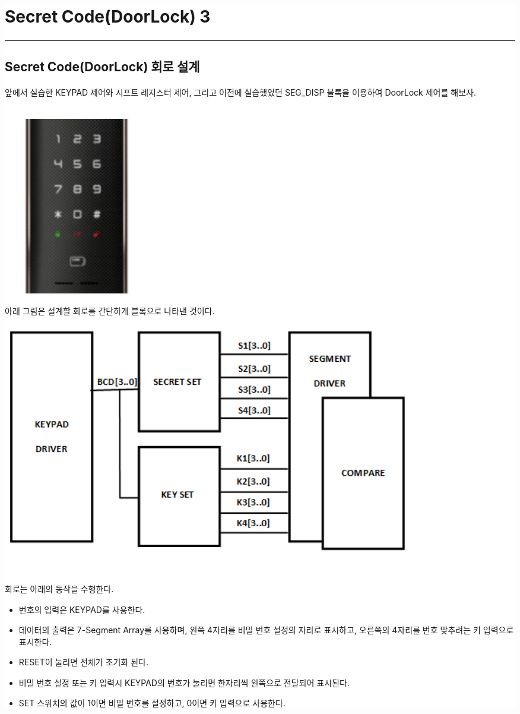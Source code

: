 # Secret Code(DoorLock) 3
---

## Secret Code(DoorLock) 회로 설계

앞에서 실습한 KEYPAD 제어와 시프트 레지스터 제어, 그리고 이전에 실습했었던 SEG_DISP 블록을 이용하여 DoorLock 제어를 해보자. 

<br>

<img src="./pds/sca01.png" alt="scmp4_t-cmp4_" style="width: 30%;">

<br>

아래 그림은 설계할 회로를 간단하게 블록으로 나타낸 것이다. 

<img src="./pds/sca02.png" alt="scmp4_t-cmp4_" style="width: 80%;">
<BR><BR>

회로는 아래의 동작을 수행한다. 

- 번호의 입력은 KEYPAD를 사용한다. 

- 데이터의 출력은 7-Segment Array를 사용하며, 왼쪽 4자리를 비밀 번호 설정의 자리로 표시하고, 오른쪽의 4자리를 번호 맞추려는 키 입력으로 표시한다. 

- RESET이 눌리면 전체가 초기화 된다. 

- 비밀 번호 설정 또는 키 입력시 KEYPAD의 번호가 눌리면 한자리씩 왼쪽으로 전달되어 표시된다. 

- SET 스위치의 값이 1이면 비밀 번호를 설정하고, 0이면 키 입력으로 사용한다. 
